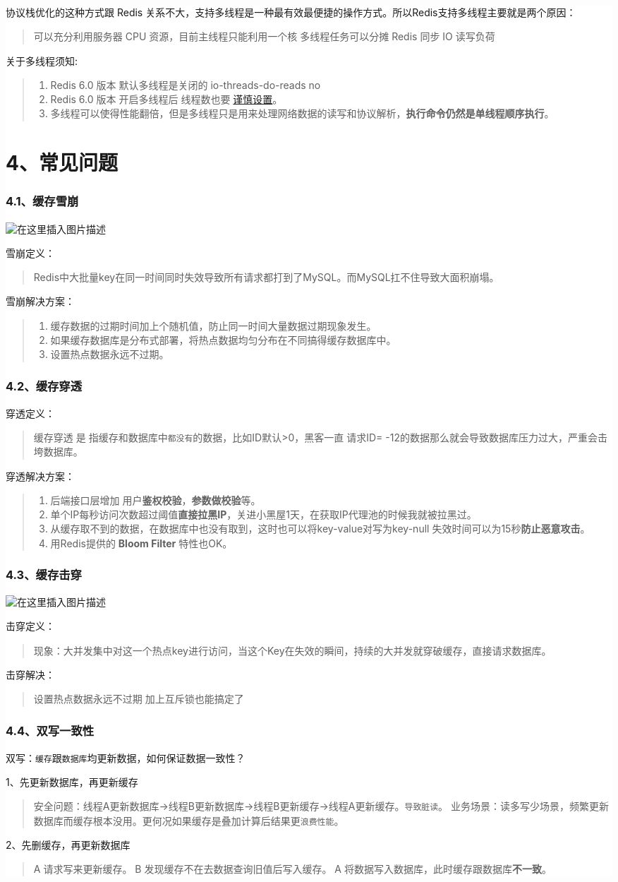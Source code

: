 协议栈优化的这种方式跟 Redis 关系不大，支持多线程是一种最有效最便捷的操作方式。所以Redis支持多线程主要就是两个原因：
> 可以充分利用服务器 CPU 资源，目前主线程只能利用一个核
多线程任务可以分摊 Redis 同步 IO 读写负荷
   
关于多线程须知:
> 1. Redis 6.0 版本 默认多线程是关闭的 io-threads-do-reads no
> 2. Redis 6.0 版本 开启多线程后 线程数也要 [谨慎设置](https://www.cnblogs.com/madashu/p/12832766.html)。
> 3. 多线程可以使得性能翻倍，但是多线程只是用来处理网络数据的读写和协议解析，**执行命令仍然是单线程顺序执行**。

# 4、常见问题
### 4.1、缓存雪崩

![在这里插入图片描述](https://img-blog.csdnimg.cn/20201211093708734.png#pic_center#pic_center)

雪崩定义：
> Redis中大批量key在同一时间同时失效导致所有请求都打到了MySQL。而MySQL扛不住导致大面积崩塌。

雪崩解决方案：
>1. 缓存数据的过期时间加上个随机值，防止同一时间大量数据过期现象发生。
>2. 如果缓存数据库是分布式部署，将热点数据均匀分布在不同搞得缓存数据库中。
>3. 设置热点数据永远不过期。

### 4.2、缓存穿透
穿透定义：
> 缓存穿透 是 指缓存和数据库中`都没有`的数据，比如ID默认>0，黑客一直 请求ID= -12的数据那么就会导致数据库压力过大，严重会击垮数据库。

穿透解决方案：
> 1. 后端接口层增加 用户**鉴权校验**，**参数做校验**等。
> 2. 单个IP每秒访问次数超过阈值**直接拉黑IP**，关进小黑屋1天，在获取IP代理池的时候我就被拉黑过。
> 3. 从缓存取不到的数据，在数据库中也没有取到，这时也可以将key-value对写为key-null 失效时间可以为15秒**防止恶意攻击**。
> 4. 用Redis提供的  **Bloom Filter** 特性也OK。

### 4.3、缓存击穿

![在这里插入图片描述](https://img-blog.csdnimg.cn/20201211100750411.png#pic_center#pic_center)

击穿定义：
>现象：大并发集中对这一个热点key进行访问，当这个Key在失效的瞬间，持续的大并发就穿破缓存，直接请求数据库。
>
击穿解决：
> 设置热点数据永远不过期
> 加上互斥锁也能搞定了

### 4.4、双写一致性
双写：`缓存`跟`数据库`均更新数据，如何保证数据一致性？

1、先更新数据库，再更新缓存
> 安全问题：线程A更新数据库->线程B更新数据库->线程B更新缓存->线程A更新缓存。`导致脏读`。
> 业务场景：读多写少场景，频繁更新数据库而缓存根本没用。更何况如果缓存是叠加计算后结果更`浪费性能`。

2、先删缓存，再更新数据库
> A 请求写来更新缓存。
> B 发现缓存不在去数据查询旧值后写入缓存。
> A 将数据写入数据库，此时缓存跟数据库**不一致**。
